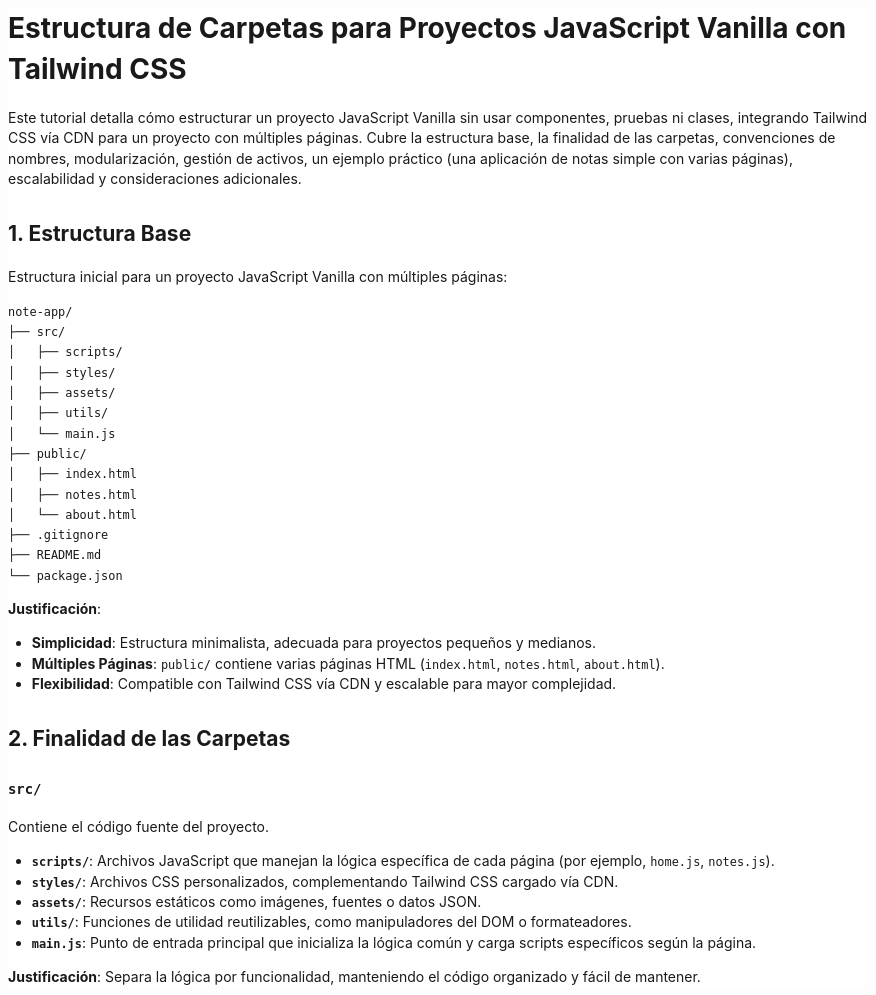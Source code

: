 # Estructura de Carpetas para Proyectos JavaScript Vanilla con Tailwind CSS

Este tutorial detalla cómo estructurar un proyecto JavaScript Vanilla sin usar componentes, pruebas ni clases, integrando Tailwind CSS vía CDN para un proyecto con múltiples páginas. Cubre la estructura base, la finalidad de las carpetas, convenciones de nombres, modularización, gestión de activos, un ejemplo práctico (una aplicación de notas simple con varias páginas), escalabilidad y consideraciones adicionales.

## 1. Estructura Base

Estructura inicial para un proyecto JavaScript Vanilla con múltiples páginas:

```
note-app/
├── src/
│   ├── scripts/
│   ├── styles/
│   ├── assets/
│   ├── utils/
│   └── main.js
├── public/
│   ├── index.html
│   ├── notes.html
│   └── about.html
├── .gitignore
├── README.md
└── package.json
```

**Justificación**:

- **Simplicidad**: Estructura minimalista, adecuada para proyectos pequeños y medianos.
- **Múltiples Páginas**: `public/` contiene varias páginas HTML (`index.html`, `notes.html`, `about.html`).
- **Flexibilidad**: Compatible con Tailwind CSS vía CDN y escalable para mayor complejidad.

## 2. Finalidad de las Carpetas

### `src/`
Contiene el código fuente del proyecto.

- **`scripts/`**: Archivos JavaScript que manejan la lógica específica de cada página (por ejemplo, `home.js`, `notes.js`).
- **`styles/`**: Archivos CSS personalizados, complementando Tailwind CSS cargado vía CDN.
- **`assets/`**: Recursos estáticos como imágenes, fuentes o datos JSON.
- **`utils/`**: Funciones de utilidad reutilizables, como manipuladores del DOM o formateadores.
- **`main.js`**: Punto de entrada principal que inicializa la lógica común y carga scripts específicos según la página.

**Justificación**: Separa la lógica por funcionalidad, manteniendo el código organizado y fácil de mantener.
